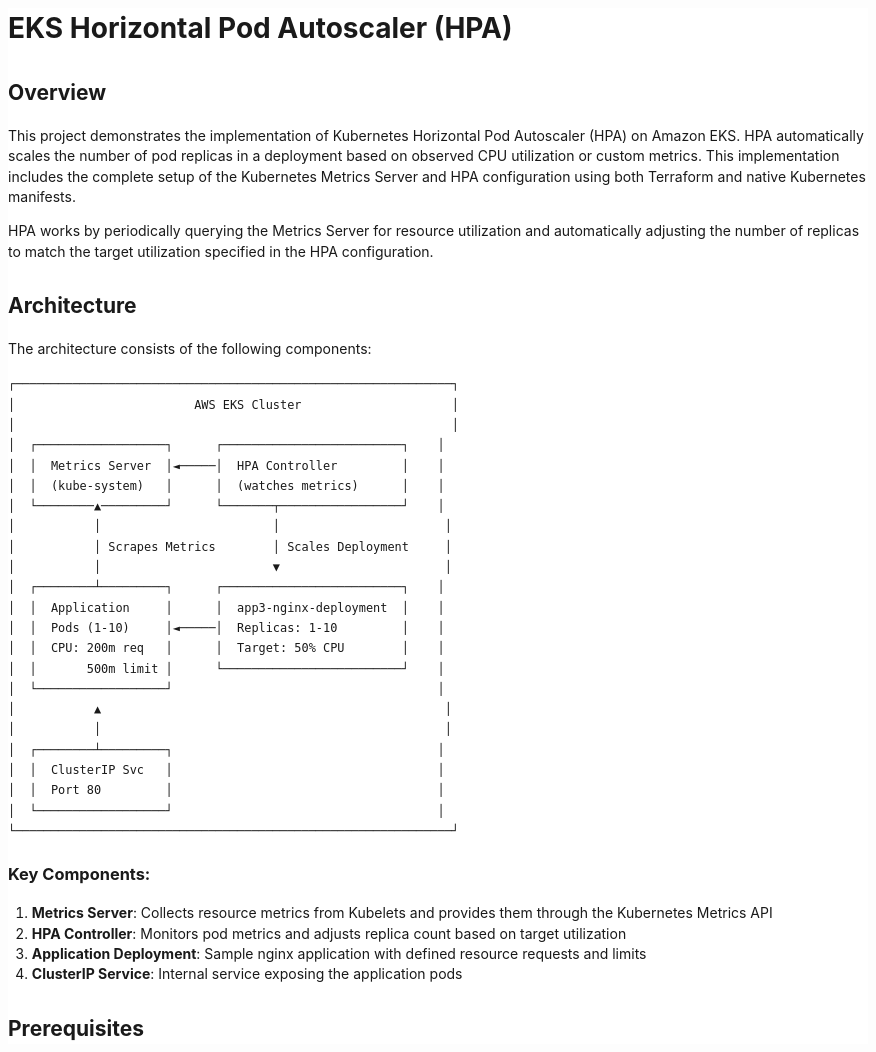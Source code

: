 # EKS Horizontal Pod Autoscaler (HPA)

## Overview

This project demonstrates the implementation of Kubernetes Horizontal Pod Autoscaler (HPA) on Amazon EKS. HPA automatically scales the number of pod replicas in a deployment based on observed CPU utilization or custom metrics. This implementation includes the complete setup of the Kubernetes Metrics Server and HPA configuration using both Terraform and native Kubernetes manifests.

HPA works by periodically querying the Metrics Server for resource utilization and automatically adjusting the number of replicas to match the target utilization specified in the HPA configuration.

## Architecture

The architecture consists of the following components:

```
┌─────────────────────────────────────────────────────────────┐
│                         AWS EKS Cluster                     │
│                                                             │
│  ┌──────────────────┐      ┌─────────────────────────┐    │
│  │  Metrics Server  │◄─────│  HPA Controller         │    │
│  │  (kube-system)   │      │  (watches metrics)      │    │
│  └────────▲─────────┘      └───────┬─────────────────┘    │
│           │                        │                       │
│           │ Scrapes Metrics        │ Scales Deployment     │
│           │                        ▼                       │
│  ┌────────┴─────────┐      ┌─────────────────────────┐    │
│  │  Application     │      │  app3-nginx-deployment  │    │
│  │  Pods (1-10)     │◄─────│  Replicas: 1-10         │    │
│  │  CPU: 200m req   │      │  Target: 50% CPU        │    │
│  │       500m limit │      └─────────────────────────┘    │
│  └──────────────────┘                                     │
│           ▲                                                │
│           │                                                │
│  ┌────────┴─────────┐                                     │
│  │  ClusterIP Svc   │                                     │
│  │  Port 80         │                                     │
│  └──────────────────┘                                     │
└─────────────────────────────────────────────────────────────┘
```

### Key Components:

1. **Metrics Server**: Collects resource metrics from Kubelets and provides them through the Kubernetes Metrics API
2. **HPA Controller**: Monitors pod metrics and adjusts replica count based on target utilization
3. **Application Deployment**: Sample nginx application with defined resource requests and limits
4. **ClusterIP Service**: Internal service exposing the application pods

## Prerequisites
